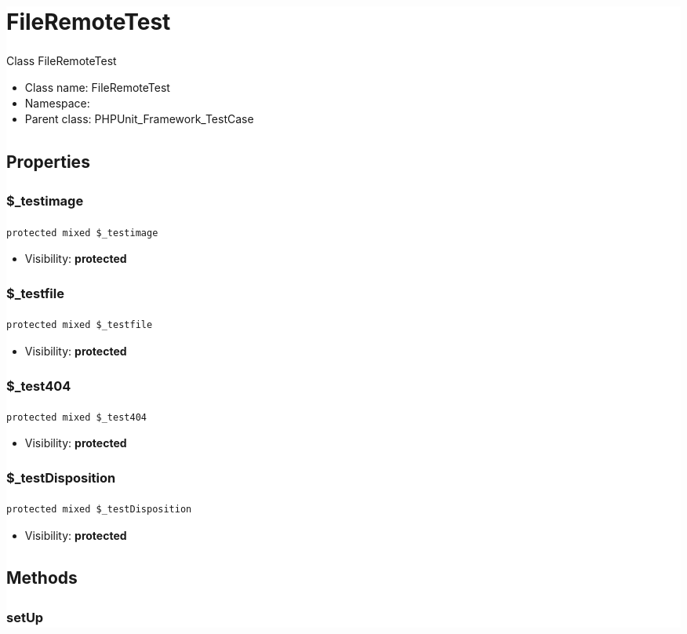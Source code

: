 FileRemoteTest
===============

Class FileRemoteTest




* Class name: FileRemoteTest
* Namespace: 
* Parent class: PHPUnit_Framework_TestCase





Properties
----------


### $_testimage

    protected mixed $_testimage





* Visibility: **protected**


### $_testfile

    protected mixed $_testfile





* Visibility: **protected**


### $_test404

    protected mixed $_test404





* Visibility: **protected**


### $_testDisposition

    protected mixed $_testDisposition





* Visibility: **protected**


Methods
-------


### setUp
